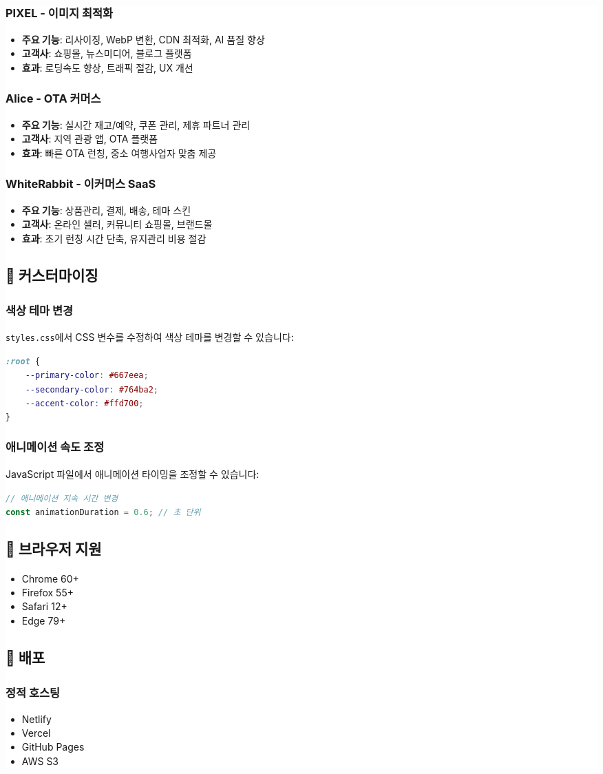 ### PIXEL - 이미지 최적화
- **주요 기능**: 리사이징, WebP 변환, CDN 최적화, AI 품질 향상
- **고객사**: 쇼핑몰, 뉴스미디어, 블로그 플랫폼
- **효과**: 로딩속도 향상, 트래픽 절감, UX 개선

### Alice - OTA 커머스
- **주요 기능**: 실시간 재고/예약, 쿠폰 관리, 제휴 파트너 관리
- **고객사**: 지역 관광 앱, OTA 플랫폼
- **효과**: 빠른 OTA 런칭, 중소 여행사업자 맞춤 제공

### WhiteRabbit - 이커머스 SaaS
- **주요 기능**: 상품관리, 결제, 배송, 테마 스킨
- **고객사**: 온라인 셀러, 커뮤니티 쇼핑몰, 브랜드몰
- **효과**: 초기 런칭 시간 단축, 유지관리 비용 절감

## 🔧 커스터마이징

### 색상 테마 변경
`styles.css`에서 CSS 변수를 수정하여 색상 테마를 변경할 수 있습니다:

```css
:root {
    --primary-color: #667eea;
    --secondary-color: #764ba2;
    --accent-color: #ffd700;
}
```

### 애니메이션 속도 조정
JavaScript 파일에서 애니메이션 타이밍을 조정할 수 있습니다:

```javascript
// 애니메이션 지속 시간 변경
const animationDuration = 0.6; // 초 단위
```

## 📱 브라우저 지원

- Chrome 60+
- Firefox 55+
- Safari 12+
- Edge 79+

## 🚀 배포

### 정적 호스팅
- Netlify
- Vercel
- GitHub Pages
- AWS S3
